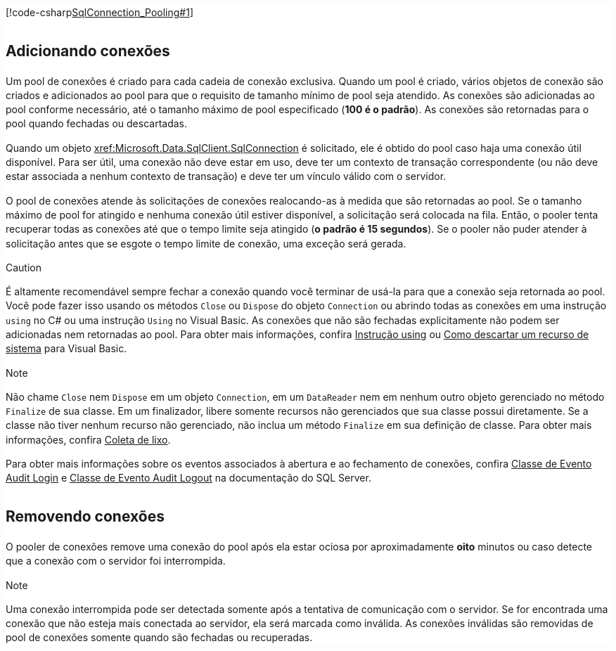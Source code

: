 
[!code-csharp[SqlConnection_Pooling#1](~/../sqlclient/doc/samples/SqlConnection_Pooling.cs#1)]

## <a name="adding-connections"></a>Adicionando conexões

Um pool de conexões é criado para cada cadeia de conexão exclusiva. Quando um pool é criado, vários objetos de conexão são criados e adicionados ao pool para que o requisito de tamanho mínimo de pool seja atendido. As conexões são adicionadas ao pool conforme necessário, até o tamanho máximo de pool especificado (**100 é o padrão**). As conexões são retornadas para o pool quando fechadas ou descartadas.

Quando um objeto <xref:Microsoft.Data.SqlClient.SqlConnection> é solicitado, ele é obtido do pool caso haja uma conexão útil disponível. Para ser útil, uma conexão não deve estar em uso, deve ter um contexto de transação correspondente (ou não deve estar associada a nenhum contexto de transação) e deve ter um vínculo válido com o servidor.

O pool de conexões atende às solicitações de conexões realocando-as à medida que são retornadas ao pool. Se o tamanho máximo de pool for atingido e nenhuma conexão útil estiver disponível, a solicitação será colocada na fila. Então, o pooler tenta recuperar todas as conexões até que o tempo limite seja atingido (**o padrão é 15 segundos**). Se o pooler não puder atender à solicitação antes que se esgote o tempo limite de conexão, uma exceção será gerada.

> [!CAUTION]
> É altamente recomendável sempre fechar a conexão quando você terminar de usá-la para que a conexão seja retornada ao pool. Você pode fazer isso usando os métodos `Close` ou `Dispose` do objeto `Connection` ou abrindo todas as conexões em uma instrução `using` no C# ou uma instrução `Using` no Visual Basic. As conexões que não são fechadas explicitamente não podem ser adicionadas nem retornadas ao pool. Para obter mais informações, confira [Instrução using](/dotnet/docs/csharp/language-reference/keywords/using-statement.md) ou [Como descartar um recurso de sistema](/dotnet/docs/visual-basic/programming-guide/language-features/control-flow/how-to-dispose-of-a-system-resource.md) para Visual Basic.

> [!NOTE]
> Não chame `Close` nem `Dispose` em um objeto `Connection`, em um `DataReader` nem em nenhum outro objeto gerenciado no método `Finalize` de sua classe. Em um finalizador, libere somente recursos não gerenciados que sua classe possui diretamente. Se a classe não tiver nenhum recurso não gerenciado, não inclua um método `Finalize` em sua definição de classe. Para obter mais informações, confira [Coleta de lixo](/dotnet/docs/standard/garbage-collection/index.md).

Para obter mais informações sobre os eventos associados à abertura e ao fechamento de conexões, confira [Classe de Evento Audit Login](/sql/relational-databases/event-classes/audit-login-event-class) e [Classe de Evento Audit Logout](/sql/relational-databases/event-classes/audit-logout-event-class) na documentação do SQL Server.

## <a name="removing-connections"></a>Removendo conexões

O pooler de conexões remove uma conexão do pool após ela estar ociosa por aproximadamente **oito** minutos ou caso detecte que a conexão com o servidor foi interrompida.

> [!NOTE]
> Uma conexão interrompida pode ser detectada somente após a tentativa de comunicação com o servidor. Se for encontrada uma conexão que não esteja mais conectada ao servidor, ela será marcada como inválida. As conexões inválidas são removidas de pool de conexões somente quando são fechadas ou recuperadas.
